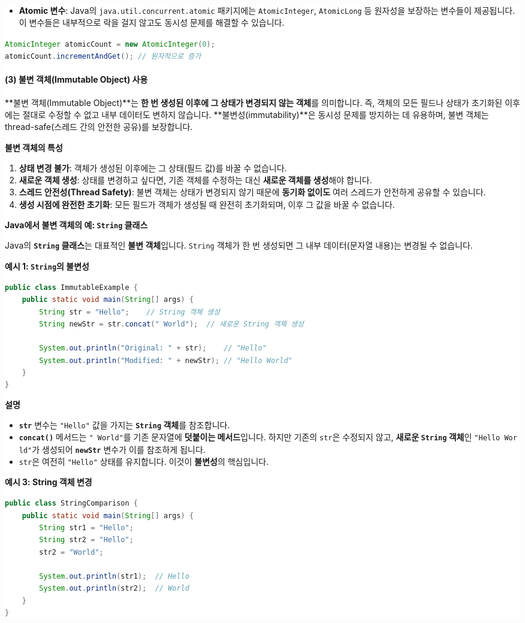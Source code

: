 - **Atomic 변수**: Java의 `java.util.concurrent.atomic` 패키지에는 `AtomicInteger`, `AtomicLong` 등 원자성을 보장하는 변수들이 제공됩니다. 이 변수들은 내부적으로 락을 걸지 않고도 동시성 문제를 해결할 수 있습니다.

```java
AtomicInteger atomicCount = new AtomicInteger(0);
atomicCount.incrementAndGet(); // 원자적으로 증가
```

#### (3) **불변 객체(Immutable Object) 사용**
**불변 객체(Immutable Object)**는 **한 번 생성된 이후에 그 상태가 변경되지 않는 객체**를 의미합니다. 즉, 객체의 모든 필드나 상태가 초기화된 이후에는 절대로 수정할 수 없고 내부 데이터도 변하지 않습니다. **불변성(immutability)**은 동시성 문제를 방지하는 데 유용하며, 불변 객체는 thread-safe(스레드 간의 안전한 공유)를 보장합니다.

**불변 객체의 특성**
1. **상태 변경 불가**: 객체가 생성된 이후에는 그 상태(필드 값)를 바꿀 수 없습니다.
2. **새로운 객체 생성**: 상태를 변경하고 싶다면, 기존 객체를 수정하는 대신 **새로운 객체를 생성**해야 합니다.
3. **스레드 안전성(Thread Safety)**: 불변 객체는 상태가 변경되지 않기 때문에 **동기화 없이도** 여러 스레드가 안전하게 공유할 수 있습니다.
4. **생성 시점에 완전한 초기화**: 모든 필드가 객체가 생성될 때 완전히 초기화되며, 이후 그 값을 바꿀 수 없습니다.

**Java에서 불변 객체의 예: `String` 클래스**

Java의 **`String` 클래스**는 대표적인 **불변 객체**입니다. `String` 객체가 한 번 생성되면 그 내부 데이터(문자열 내용)는 변경될 수 없습니다. 

**예시 1: `String`의 불변성**
```java
public class ImmutableExample {
    public static void main(String[] args) {
        String str = "Hello";    // String 객체 생성
        String newStr = str.concat(" World");  // 새로운 String 객체 생성
        
        System.out.println("Original: " + str);    // "Hello"
        System.out.println("Modified: " + newStr); // "Hello World"
    }
}
```

**설명**
- **`str`** 변수는 `"Hello"` 값을 가지는 **`String` 객체**를 참조합니다.
- **`concat()`** 메서드는 `" World"`를 기존 문자열에 **덧붙이는 메서드**입니다. 하지만 기존의 `str`은 수정되지 않고, **새로운 `String` 객체**인 `"Hello World"`가 생성되어 **`newStr`** 변수가 이를 참조하게 됩니다.
- `str`은 여전히 `"Hello"` 상태를 유지합니다. 이것이 **불변성**의 핵심입니다.

**예시 3: String 객체 변경**
```java
public class StringComparison {
    public static void main(String[] args) {
        String str1 = "Hello";
        String str2 = "Hello";
        str2 = "World";

        System.out.println(str1);  // Hello
        System.out.println(str2);  // World
    }
}
```
